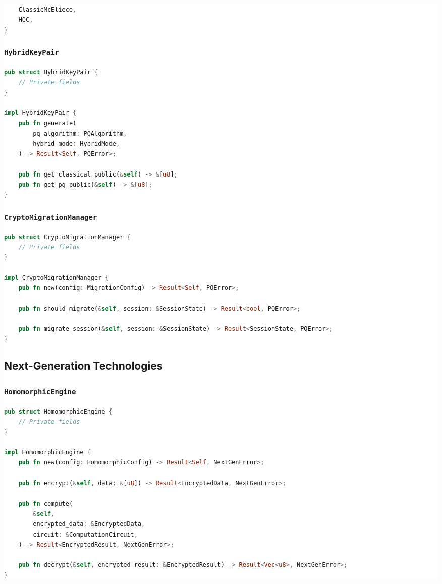 ```rust
    ClassicMcEliece,
    HQC,
}
```

### `HybridKeyPair`

```rust
pub struct HybridKeyPair {
    // Private fields
}

impl HybridKeyPair {
    pub fn generate(
        pq_algorithm: PQAlgorithm,
        hybrid_mode: HybridMode,
    ) -> Result<Self, PQError>;
    
    pub fn get_classical_public(&self) -> &[u8];
    pub fn get_pq_public(&self) -> &[u8];
}
```

### `CryptoMigrationManager`

```rust
pub struct CryptoMigrationManager {
    // Private fields
}

impl CryptoMigrationManager {
    pub fn new(config: MigrationConfig) -> Result<Self, PQError>;
    
    pub fn should_migrate(&self, session: &SessionState) -> Result<bool, PQError>;
    
    pub fn migrate_session(&self, session: &SessionState) -> Result<SessionState, PQError>;
}
```

## Next-Generation Technologies

### `HomomorphicEngine`

```rust
pub struct HomomorphicEngine {
    // Private fields
}

impl HomomorphicEngine {
    pub fn new(config: HomomorphicConfig) -> Result<Self, NextGenError>;
    
    pub fn encrypt(&self, data: &[u8]) -> Result<EncryptedData, NextGenError>;
    
    pub fn compute(
        &self,
        encrypted_data: &EncryptedData,
        circuit: &ComputationCircuit,
    ) -> Result<EncryptedResult, NextGenError>;
    
    pub fn decrypt(&self, encrypted_result: &EncryptedResult) -> Result<Vec<u8>, NextGenError>;
}
```
